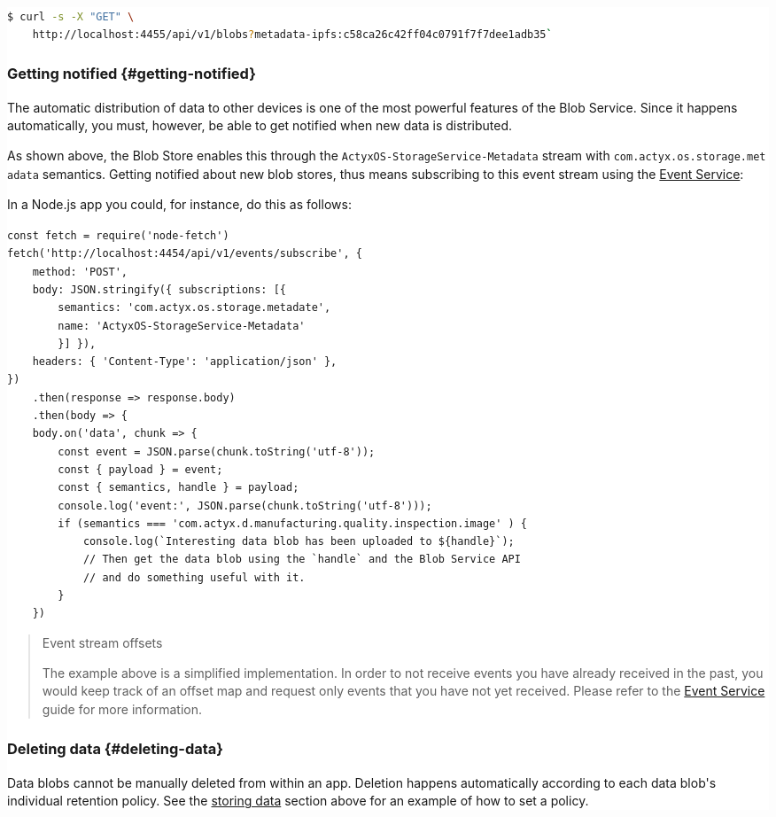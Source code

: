 ```bash
$ curl -s -X "GET" \
    http://localhost:4455/api/v1/blobs?metadata-ipfs:c58ca26c42ff04c0791f7f7dee1adb35`
```

### Getting notified {#getting-notified}

The automatic distribution of data to other devices is one of the most powerful features of the Blob Service. Since it happens automatically, you must, however, be able to get notified when new data is distributed.

As shown above, the Blob Store enables this through the `ActyxOS-StorageService-Metadata` stream with `com.actyx.os.storage.metadata` semantics. Getting notified about new blob stores, thus means subscribing to this event stream using the [Event Service](/os/docs/events-service.html):


In a Node.js app you could, for instance, do this as follows:

```js{17-20}
const fetch = require('node-fetch')
fetch('http://localhost:4454/api/v1/events/subscribe', {
    method: 'POST',
    body: JSON.stringify({ subscriptions: [{
        semantics: 'com.actyx.os.storage.metadate',
        name: 'ActyxOS-StorageService-Metadata'
        }] }),
    headers: { 'Content-Type': 'application/json' },
})
    .then(response => response.body)
    .then(body => {
    body.on('data', chunk => {
        const event = JSON.parse(chunk.toString('utf-8'));
        const { payload } = event;
        const { semantics, handle } = payload;
        console.log('event:', JSON.parse(chunk.toString('utf-8')));
        if (semantics === 'com.actyx.d.manufacturing.quality.inspection.image' ) {
            console.log(`Interesting data blob has been uploaded to ${handle}`);
            // Then get the data blob using the `handle` and the Blob Service API
            // and do something useful with it.
        }
    })
```

> Event stream offsets
>
> The example above is a simplified implementation. In order to not receive events you have already received in the past, you would keep track of an offset map and request only events that you have not yet received. Please refer to the [Event Service](/os/docs/event-service.html) guide for more information.

### Deleting data {#deleting-data}

Data blobs cannot be manually deleted from within an app. Deletion happens automatically according to each data blob's individual retention policy. See the [storing data](#storing-data) section above for an example of how to set a policy.
